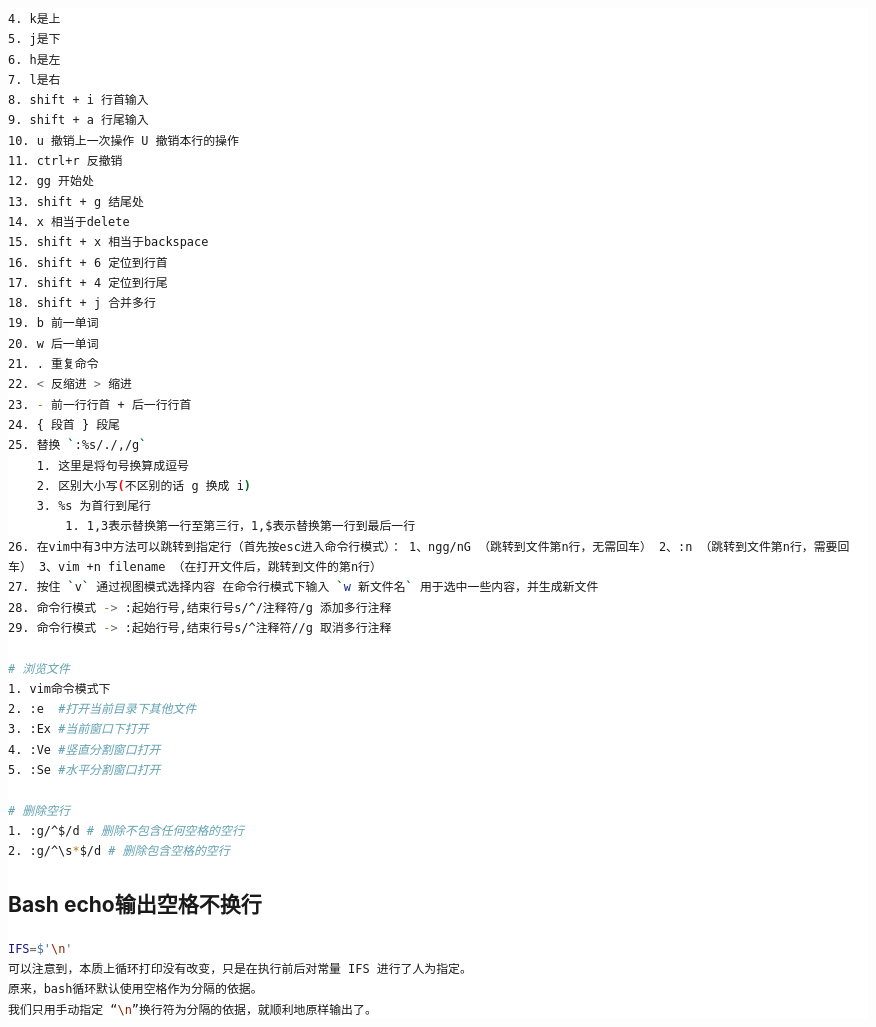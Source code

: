 ```bash
4. k是上
5. j是下
6. h是左
7. l是右
8. shift + i 行首输入
9. shift + a 行尾输入
10. u 撤销上一次操作 U 撤销本行的操作
11. ctrl+r 反撤销
12. gg 开始处
13. shift + g 结尾处
14. x 相当于delete
15. shift + x 相当于backspace
16. shift + 6 定位到行首
17. shift + 4 定位到行尾
18. shift + j 合并多行
19. b 前一单词
20. w 后一单词
21. . 重复命令
22. < 反缩进 > 缩进
23. - 前一行行首 + 后一行行首
24. { 段首 } 段尾
25. 替换 `:%s/./,/g`
    1. 这里是将句号换算成逗号
    2. 区别大小写(不区别的话 g 换成 i)
    3. %s 为首行到尾行
        1. 1,3表示替换第一行至第三行，1,$表示替换第一行到最后一行
26. 在vim中有3中方法可以跳转到指定行（首先按esc进入命令行模式）： 1、ngg/nG （跳转到文件第n行，无需回车） 2、:n （跳转到文件第n行，需要回车） 3、vim +n filename （在打开文件后，跳转到文件的第n行）
27. 按住 `v` 通过视图模式选择内容 在命令行模式下输入 `w 新文件名` 用于选中一些内容，并生成新文件
28. 命令行模式 -> :起始行号,结束行号s/^/注释符/g 添加多行注释
29. 命令行模式 -> :起始行号,结束行号s/^注释符//g 取消多行注释

# 浏览文件
1. vim命令模式下
2. :e  #打开当前目录下其他文件
3. :Ex #当前窗口下打开
4. :Ve #竖直分割窗口打开
5. :Se #水平分割窗口打开

# 删除空行
1. :g/^$/d # 删除不包含任何空格的空行
2. :g/^\s*$/d # 删除包含空格的空行
```

## Bash echo输出空格不换行
```bash
IFS=$'\n'
可以注意到，本质上循环打印没有改变，只是在执行前后对常量 IFS 进行了人为指定。
原来，bash循环默认使用空格作为分隔的依据。
我们只用手动指定 “\n”换行符为分隔的依据，就顺利地原样输出了。
```
